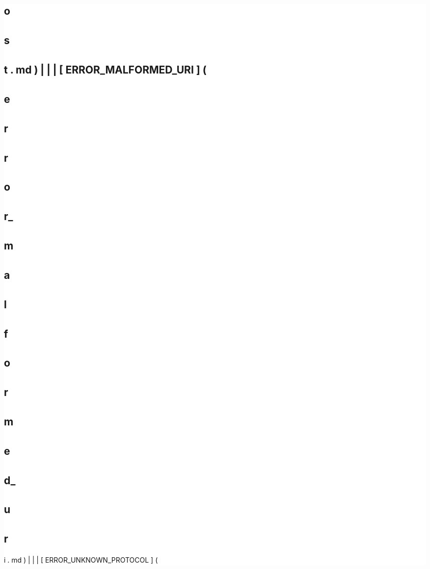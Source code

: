 o
-
s
-
t
.
md
)
|
|
|
[
ERROR_MALFORMED_URI
]
(
-
e
-
r
-
r
-
o
-
r_
-
m
-
a
-
l
-
f
-
o
-
r
-
m
-
e
-
d_
-
u
-
r
-
i
.
md
)
|
|
|
[
ERROR_UNKNOWN_PROTOCOL
]
(